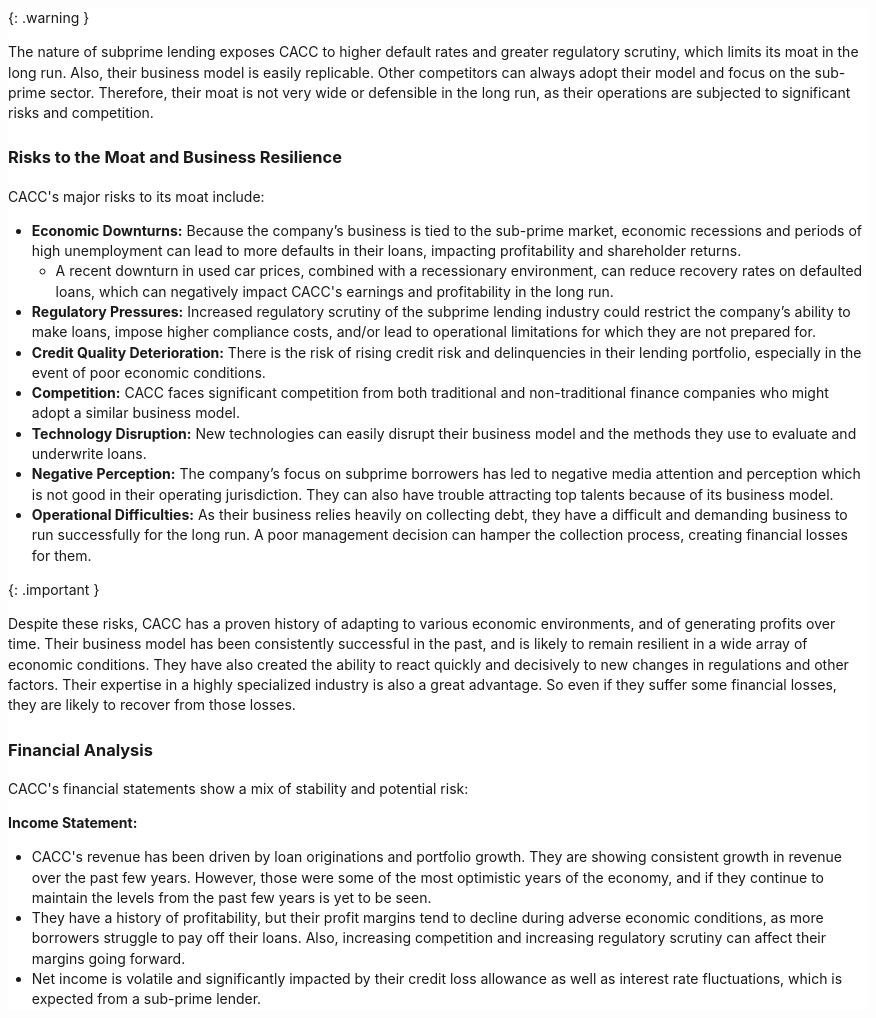 {: .warning }

The nature of subprime lending exposes CACC to higher default rates and greater regulatory scrutiny, which limits its moat in the long run. Also, their business model is easily replicable. Other competitors can always adopt their model and focus on the sub-prime sector. Therefore, their moat is not very wide or defensible in the long run, as their operations are subjected to significant risks and competition.

### Risks to the Moat and Business Resilience
CACC's major risks to its moat include:
  * **Economic Downturns:** Because the company’s business is tied to the sub-prime market, economic recessions and periods of high unemployment can lead to more defaults in their loans, impacting profitability and shareholder returns.
    * A recent downturn in used car prices, combined with a recessionary environment, can reduce recovery rates on defaulted loans, which can negatively impact CACC's earnings and profitability in the long run.
  * **Regulatory Pressures:** Increased regulatory scrutiny of the subprime lending industry could restrict the company’s ability to make loans, impose higher compliance costs, and/or lead to operational limitations for which they are not prepared for.
  * **Credit Quality Deterioration:** There is the risk of rising credit risk and delinquencies in their lending portfolio, especially in the event of poor economic conditions.
  * **Competition:** CACC faces significant competition from both traditional and non-traditional finance companies who might adopt a similar business model.
  * **Technology Disruption:** New technologies can easily disrupt their business model and the methods they use to evaluate and underwrite loans.
  * **Negative Perception:** The company’s focus on subprime borrowers has led to negative media attention and perception which is not good in their operating jurisdiction. They can also have trouble attracting top talents because of its business model.
  * **Operational Difficulties:** As their business relies heavily on collecting debt, they have a difficult and demanding business to run successfully for the long run. A poor management decision can hamper the collection process, creating financial losses for them.

{: .important }

Despite these risks, CACC has a proven history of adapting to various economic environments, and of generating profits over time. Their business model has been consistently successful in the past, and is likely to remain resilient in a wide array of economic conditions. They have also created the ability to react quickly and decisively to new changes in regulations and other factors. Their expertise in a highly specialized industry is also a great advantage. So even if they suffer some financial losses, they are likely to recover from those losses.

### Financial Analysis

CACC's financial statements show a mix of stability and potential risk:

**Income Statement:**
  *   CACC's revenue has been driven by loan originations and portfolio growth. They are showing consistent growth in revenue over the past few years. However, those were some of the most optimistic years of the economy, and if they continue to maintain the levels from the past few years is yet to be seen.
  * They have a history of profitability, but their profit margins tend to decline during adverse economic conditions, as more borrowers struggle to pay off their loans. Also, increasing competition and increasing regulatory scrutiny can affect their margins going forward.
  *   Net income is volatile and significantly impacted by their credit loss allowance as well as interest rate fluctuations, which is expected from a sub-prime lender.
